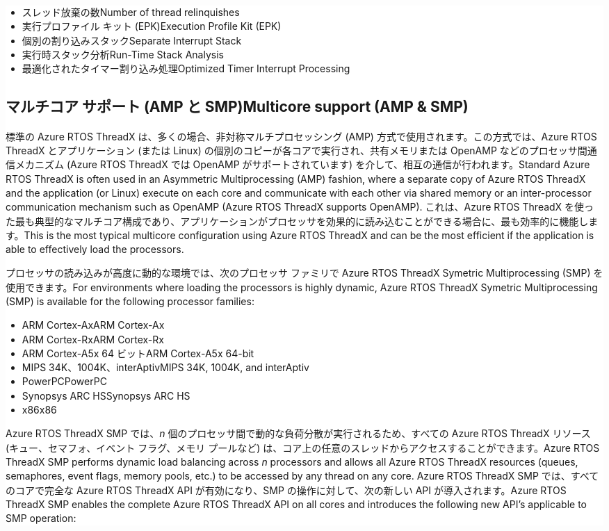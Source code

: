   * <span data-ttu-id="b5189-349">スレッド放棄の数</span><span class="sxs-lookup"><span data-stu-id="b5189-349">Number of thread relinquishes</span></span>
* <span data-ttu-id="b5189-350">実行プロファイル キット (EPK)</span><span class="sxs-lookup"><span data-stu-id="b5189-350">Execution Profile Kit (EPK)</span></span>
* <span data-ttu-id="b5189-351">個別の割り込みスタック</span><span class="sxs-lookup"><span data-stu-id="b5189-351">Separate Interrupt Stack</span></span>
* <span data-ttu-id="b5189-352">実行時スタック分析</span><span class="sxs-lookup"><span data-stu-id="b5189-352">Run-Time Stack Analysis</span></span>
* <span data-ttu-id="b5189-353">最適化されたタイマー割り込み処理</span><span class="sxs-lookup"><span data-stu-id="b5189-353">Optimized Timer Interrupt Processing</span></span>

## <a name="multicore-support-amp--smp"></a><span data-ttu-id="b5189-354">マルチコア サポート (AMP と SMP)</span><span class="sxs-lookup"><span data-stu-id="b5189-354">Multicore support (AMP & SMP)</span></span>

<span data-ttu-id="b5189-355">標準の Azure RTOS ThreadX は、多くの場合、非対称マルチプロセッシング (AMP) 方式で使用されます。この方式では、Azure RTOS ThreadX とアプリケーション (または Linux) の個別のコピーが各コアで実行され、共有メモリまたは OpenAMP などのプロセッサ間通信メカニズム (Azure RTOS ThreadX では OpenAMP がサポートされています) を介して、相互の通信が行われます。</span><span class="sxs-lookup"><span data-stu-id="b5189-355">Standard Azure RTOS ThreadX is often used in an Asymmetric Multiprocessing (AMP) fashion, where a separate copy of Azure RTOS ThreadX and the application (or Linux) execute on each core and communicate with each other via shared memory or an inter-processor communication mechanism such as OpenAMP (Azure RTOS ThreadX supports OpenAMP).</span></span> <span data-ttu-id="b5189-356">これは、Azure RTOS ThreadX を使った最も典型的なマルチコア構成であり、アプリケーションがプロセッサを効果的に読み込むことができる場合に、最も効率的に機能します。</span><span class="sxs-lookup"><span data-stu-id="b5189-356">This is the most typical multicore configuration using Azure RTOS ThreadX and can be the most efficient if the application is able to effectively load the processors.</span></span>

<span data-ttu-id="b5189-357">プロセッサの読み込みが高度に動的な環境では、次のプロセッサ ファミリで Azure RTOS ThreadX Symetric Multiprocessing (SMP) を使用できます。</span><span class="sxs-lookup"><span data-stu-id="b5189-357">For environments where loading the processors is highly dynamic, Azure RTOS ThreadX Symetric Multiprocessing (SMP) is available for the following processor families:</span></span>

* <span data-ttu-id="b5189-358">ARM Cortex-Ax</span><span class="sxs-lookup"><span data-stu-id="b5189-358">ARM Cortex-Ax</span></span>
* <span data-ttu-id="b5189-359">ARM Cortex-Rx</span><span class="sxs-lookup"><span data-stu-id="b5189-359">ARM Cortex-Rx</span></span>
* <span data-ttu-id="b5189-360">ARM Cortex-A5x 64 ビット</span><span class="sxs-lookup"><span data-stu-id="b5189-360">ARM Cortex-A5x 64-bit</span></span>
* <span data-ttu-id="b5189-361">MIPS 34K、1004K、interAptiv</span><span class="sxs-lookup"><span data-stu-id="b5189-361">MIPS 34K, 1004K, and interAptiv</span></span>
* <span data-ttu-id="b5189-362">PowerPC</span><span class="sxs-lookup"><span data-stu-id="b5189-362">PowerPC</span></span>
* <span data-ttu-id="b5189-363">Synopsys ARC HS</span><span class="sxs-lookup"><span data-stu-id="b5189-363">Synopsys ARC HS</span></span>
* <span data-ttu-id="b5189-364">x86</span><span class="sxs-lookup"><span data-stu-id="b5189-364">x86</span></span>

<span data-ttu-id="b5189-365">Azure RTOS ThreadX SMP では、*n* 個のプロセッサ間で動的な負荷分散が実行されるため、すべての Azure RTOS ThreadX リソース (キュー、セマフォ、イベント フラグ、メモリ プールなど) は、コア上の任意のスレッドからアクセスすることができます。</span><span class="sxs-lookup"><span data-stu-id="b5189-365">Azure RTOS ThreadX SMP performs dynamic load balancing across *n* processors and allows all Azure RTOS ThreadX resources (queues, semaphores, event flags, memory pools, etc.) to be accessed by any thread on any core.</span></span> <span data-ttu-id="b5189-366">Azure RTOS ThreadX SMP では、すべてのコアで完全な Azure RTOS ThreadX API が有効になり、SMP の操作に対して、次の新しい API が導入されます。</span><span class="sxs-lookup"><span data-stu-id="b5189-366">Azure RTOS ThreadX SMP enables the complete Azure RTOS ThreadX API on all cores and introduces the following new API’s applicable to SMP operation:</span></span>
